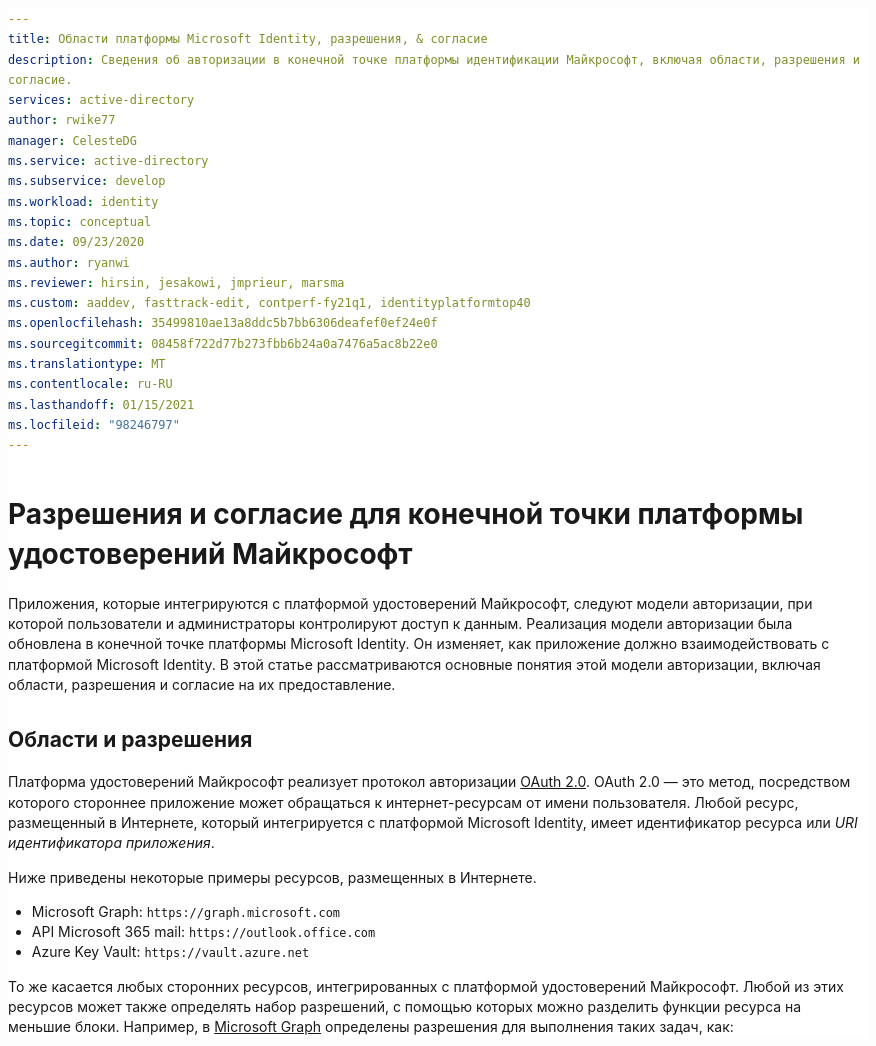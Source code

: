 ```yaml
---
title: Области платформы Microsoft Identity, разрешения, & согласие
description: Сведения об авторизации в конечной точке платформы идентификации Майкрософт, включая области, разрешения и согласие.
services: active-directory
author: rwike77
manager: CelesteDG
ms.service: active-directory
ms.subservice: develop
ms.workload: identity
ms.topic: conceptual
ms.date: 09/23/2020
ms.author: ryanwi
ms.reviewer: hirsin, jesakowi, jmprieur, marsma
ms.custom: aaddev, fasttrack-edit, contperf-fy21q1, identityplatformtop40
ms.openlocfilehash: 35499810ae13a8ddc5b7bb6306deafef0ef24e0f
ms.sourcegitcommit: 08458f722d77b273fbb6b24a0a7476a5ac8b22e0
ms.translationtype: MT
ms.contentlocale: ru-RU
ms.lasthandoff: 01/15/2021
ms.locfileid: "98246797"
---
```

# <a name="permissions-and-consent-in-the-microsoft-identity-platform-endpoint"></a>Разрешения и согласие для конечной точки платформы удостоверений Майкрософт

Приложения, которые интегрируются с платформой удостоверений Майкрософт, следуют модели авторизации, при которой пользователи и администраторы контролируют доступ к данным. Реализация модели авторизации была обновлена в конечной точке платформы Microsoft Identity. Он изменяет, как приложение должно взаимодействовать с платформой Microsoft Identity. В этой статье рассматриваются основные понятия этой модели авторизации, включая области, разрешения и согласие на их предоставление.

## <a name="scopes-and-permissions"></a>Области и разрешения

Платформа удостоверений Майкрософт реализует протокол авторизации [OAuth 2.0](active-directory-v2-protocols.md). OAuth 2.0 — это метод, посредством которого стороннее приложение может обращаться к интернет-ресурсам от имени пользователя. Любой ресурс, размещенный в Интернете, который интегрируется с платформой Microsoft Identity, имеет идентификатор ресурса или *URI идентификатора приложения*. 

Ниже приведены некоторые примеры ресурсов, размещенных в Интернете.

* Microsoft Graph: `https://graph.microsoft.com`
* API Microsoft 365 mail: `https://outlook.office.com`
* Azure Key Vault: `https://vault.azure.net`

То же касается любых сторонних ресурсов, интегрированных с платформой удостоверений Майкрософт. Любой из этих ресурсов может также определять набор разрешений, с помощью которых можно разделить функции ресурса на меньшие блоки. Например, в [Microsoft Graph](https://graph.microsoft.com) определены разрешения для выполнения таких задач, как:
